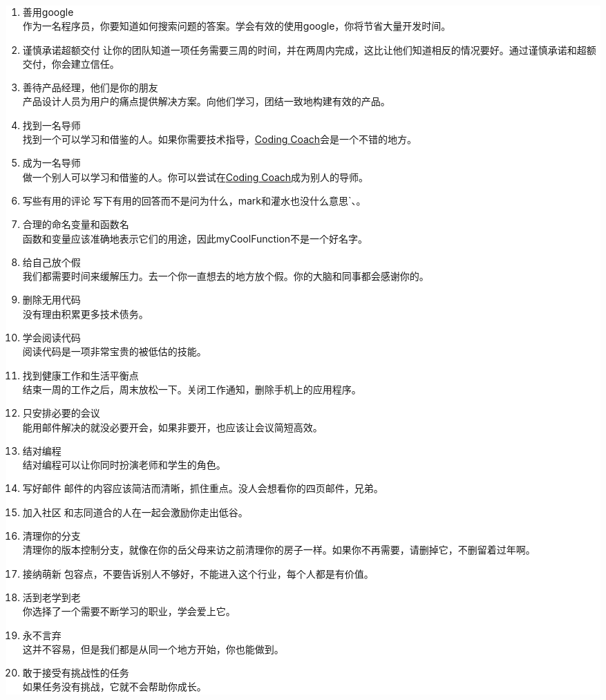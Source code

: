 1. 善用google   
作为一名程序员，你要知道如何搜索问题的答案。学会有效的使用google，你将节省大量开发时间。  

2. 谨慎承诺超额交付
让你的团队知道一项任务需要三周的时间，并在两周内完成，这比让他们知道相反的情况要好。通过谨慎承诺和超额交付，你会建立信任。
   
3. 善待产品经理，他们是你的朋友   
产品设计人员为用户的痛点提供解决方案。向他们学习，团结一致地构建有效的产品。

4. 找到一名导师  
找到一个可以学习和借鉴的人。如果你需要技术指导，[Coding Coach](https://codingcoach.io/)会是一个不错的地方。

5. 成为一名导师   
做一个别人可以学习和借鉴的人。你可以尝试在[Coding Coach](https://codingcoach.io/)成为别人的导师。

6. 写些有用的评论
写下有用的回答而不是问为什么，mark和灌水也没什么意思`、。

7. 合理的命名变量和函数名  
函数和变量应该准确地表示它们的用途，因此myCoolFunction不是一个好名字。

8. 给自己放个假   
我们都需要时间来缓解压力。去一个你一直想去的地方放个假。你的大脑和同事都会感谢你的。

9. 删除无用代码   
没有理由积累更多技术债务。

10. 学会阅读代码   
阅读代码是一项非常宝贵的被低估的技能。

11. 找到健康工作和生活平衡点   
结束一周的工作之后，周末放松一下。关闭工作通知，删除手机上的应用程序。

12. 只安排必要的会议   
能用邮件解决的就没必要开会，如果非要开，也应该让会议简短高效。

13. 结对编程   
结对编程可以让你同时扮演老师和学生的角色。

14. 写好邮件
邮件的内容应该简洁而清晰，抓住重点。没人会想看你的四页邮件，兄弟。

15. 加入社区
和志同道合的人在一起会激励你走出低谷。

16. 清理你的分支   
清理你的版本控制分支，就像在你的岳父母来访之前清理你的房子一样。如果你不再需要，请删掉它，不删留着过年啊。

17. 接纳萌新
包容点，不要告诉别人不够好，不能进入这个行业，每个人都是有价值。

18. 活到老学到老   
你选择了一个需要不断学习的职业，学会爱上它。

19. 永不言弃   
这并不容易，但是我们都是从同一个地方开始，你也能做到。  

20. 敢于接受有挑战性的任务   
如果任务没有挑战，它就不会帮助你成长。
